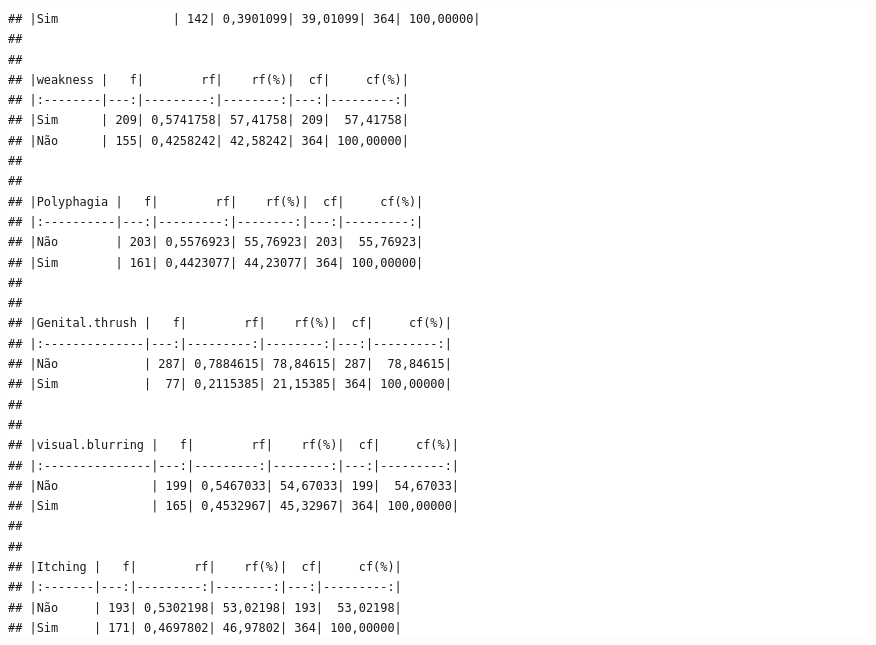     ## |Sim                | 142| 0,3901099| 39,01099| 364| 100,00000|
    ## 
    ## 
    ## |weakness |   f|        rf|    rf(%)|  cf|     cf(%)|
    ## |:--------|---:|---------:|--------:|---:|---------:|
    ## |Sim      | 209| 0,5741758| 57,41758| 209|  57,41758|
    ## |Não      | 155| 0,4258242| 42,58242| 364| 100,00000|
    ## 
    ## 
    ## |Polyphagia |   f|        rf|    rf(%)|  cf|     cf(%)|
    ## |:----------|---:|---------:|--------:|---:|---------:|
    ## |Não        | 203| 0,5576923| 55,76923| 203|  55,76923|
    ## |Sim        | 161| 0,4423077| 44,23077| 364| 100,00000|
    ## 
    ## 
    ## |Genital.thrush |   f|        rf|    rf(%)|  cf|     cf(%)|
    ## |:--------------|---:|---------:|--------:|---:|---------:|
    ## |Não            | 287| 0,7884615| 78,84615| 287|  78,84615|
    ## |Sim            |  77| 0,2115385| 21,15385| 364| 100,00000|
    ## 
    ## 
    ## |visual.blurring |   f|        rf|    rf(%)|  cf|     cf(%)|
    ## |:---------------|---:|---------:|--------:|---:|---------:|
    ## |Não             | 199| 0,5467033| 54,67033| 199|  54,67033|
    ## |Sim             | 165| 0,4532967| 45,32967| 364| 100,00000|
    ## 
    ## 
    ## |Itching |   f|        rf|    rf(%)|  cf|     cf(%)|
    ## |:-------|---:|---------:|--------:|---:|---------:|
    ## |Não     | 193| 0,5302198| 53,02198| 193|  53,02198|
    ## |Sim     | 171| 0,4697802| 46,97802| 364| 100,00000|